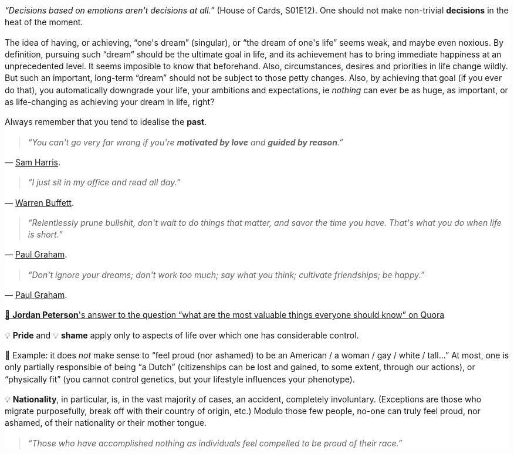 _“Decisions based on emotions aren't decisions at all.”_ (House of Cards, S01E12). One should not make non-trivial **decisions** in the heat of the moment.

The idea of having, or achieving, “one's dream” (singular), or “the dream of one's life” seems weak, and maybe even noxious. By definition, pursuing such “dream” should be the ultimate goal in life, and its achievement has to bring immediate happiness at an unprecedented level. It seems imposible to know that beforehand. Also, circumstances, desires and priorities in life change wildly. But such an important, long-term “dream” should not be subject to those petty changes. Also, by achieving that goal (if you ever do that), you automatically downgrade your life, your ambitions and expectations, ie *nothing* can ever be as huge, as important, or as life-changing as achieving your dream in life, right?

Always remember that you tend to idealise the **past**.

> *&ldquo;You can't go very far wrong if you're **motivated by love** and **guided by reason**.&rdquo;*

&mdash;&nbsp;[Sam Harris](https://youtu.be/aALsFhZKg-Q?t=5158).

> *&ldquo;I just sit in my office and read all day.&rdquo;*

&mdash;&nbsp;[Warren Buffett](https://www.gatesnotes.com/About-Bill-Gates/Grilling-and-chilling-with-Warren-Buffett).

> *&ldquo;Relentlessly prune bullshit, don't wait to do things that matter, and savor the time you have. That's what you do when life is short.&rdquo;*

&mdash;&nbsp;[Paul Graham](http://paulgraham.com/vb.html).

> *&ldquo;Don't ignore your dreams; don't work too much; say what you think; cultivate friendships; be happy.&rdquo;*

&mdash;&nbsp;[Paul Graham](http://paulgraham.com/todo.html).

[<span class="icon">👤</span>&nbsp;**Jordan Peterson**'s answer to the question &ldquo;what are the most valuable things everyone should know&rdquo; on
Quora](https://www.quora.com/What-are-the-most-valuable-things-everyone-should-know/answer/Jordan-B-Peterson)

💡&nbsp;**Pride** and 💡&nbsp;**shame** apply only to aspects of life over which one has considerable control.

💭&nbsp;Example: it does *not* make sense to &ldquo;feel proud (nor ashamed) to be an American / a woman / gay / white / tall&hellip;&rdquo;
At most, one is only partially responsible of being &ldquo;a Dutch&rdquo; (citizenships can be lost and gained, to some extent, through our actions), or
&ldquo;physically fit&rdquo; (you cannot control genetics, but your lifestyle influences your phenotype).

💡&nbsp;**Nationality**, in particular, is, in the vast majority of cases, an accident, completely involuntary.
(Exceptions are those who migrate purposefully, break off with their country of origin, etc.)
Modulo those few people, no-one can truly feel proud, nor ashamed, of their nationality or their mother tongue.

> *&ldquo;Those who have accomplished nothing as individuals feel compelled to be proud of their race.&rdquo;*
